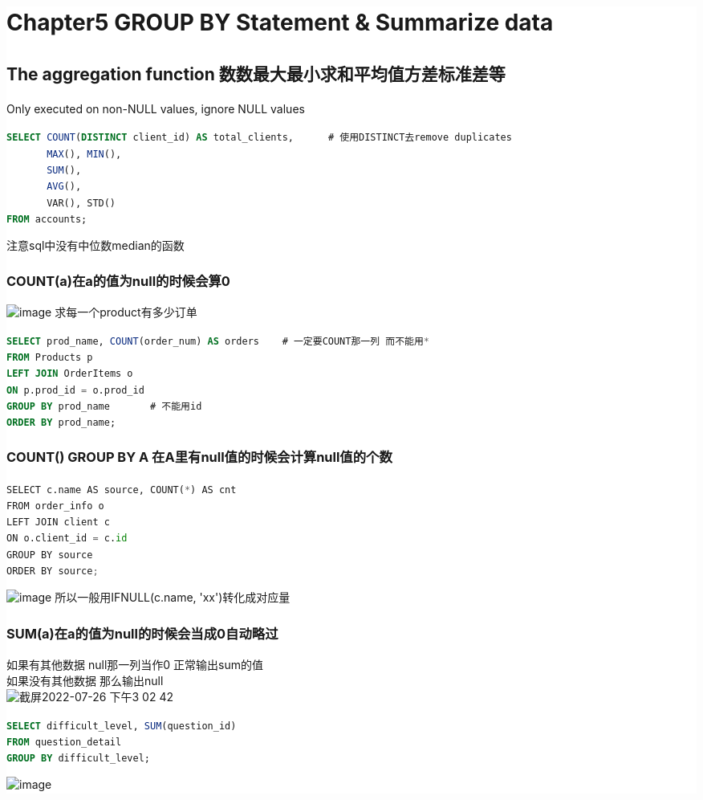 # Chapter5 GROUP BY Statement & Summarize data
## The aggregation function 数数最大最小求和平均值方差标准差等
Only executed on non-NULL values, ignore NULL values
``` sql
SELECT COUNT(DISTINCT client_id) AS total_clients,      # 使用DISTINCT去remove duplicates
       MAX(), MIN(), 
       SUM(), 
       AVG(), 
       VAR(), STD()
FROM accounts;
```
注意sql中没有中位数median的函数  

### COUNT(a)在a的值为null的时候会算0  
<img width="476" alt="image" src="https://user-images.githubusercontent.com/105503216/180939647-ffd67d2d-e039-46a7-ad31-b2e2dd9709b1.png">    
求每一个product有多少订单  

``` sql
SELECT prod_name, COUNT(order_num) AS orders    # 一定要COUNT那一列 而不能用* 
FROM Products p
LEFT JOIN OrderItems o
ON p.prod_id = o.prod_id
GROUP BY prod_name       # 不能用id
ORDER BY prod_name;
```

###  COUNT() GROUP BY A 在A里有null值的时候会计算null值的个数
``` python
SELECT c.name AS source, COUNT(*) AS cnt
FROM order_info o
LEFT JOIN client c
ON o.client_id = c.id
GROUP BY source
ORDER BY source;
```
<img width="522" alt="image" src="https://user-images.githubusercontent.com/105503216/182996257-8b7b6c41-59cf-4a32-a30d-267d5e25b89e.png">  
所以一般用IFNULL(c.name, 'xx')转化成对应量

### SUM(a)在a的值为null的时候会当成0自动略过 
如果有其他数据 null那一列当作0 正常输出sum的值    
如果没有其他数据 那么输出null  
<img width="209" alt="截屏2022-07-26 下午3 02 42" src="https://user-images.githubusercontent.com/105503216/180944312-1e070b86-1bab-4f28-8332-4bfc456da368.png">

``` sql
SELECT difficult_level, SUM(question_id)
FROM question_detail
GROUP BY difficult_level;
```
<img width="224" alt="image" src="https://user-images.githubusercontent.com/105503216/180944398-9a48bb29-43e1-42eb-ad6f-85901cb29d48.png">  
